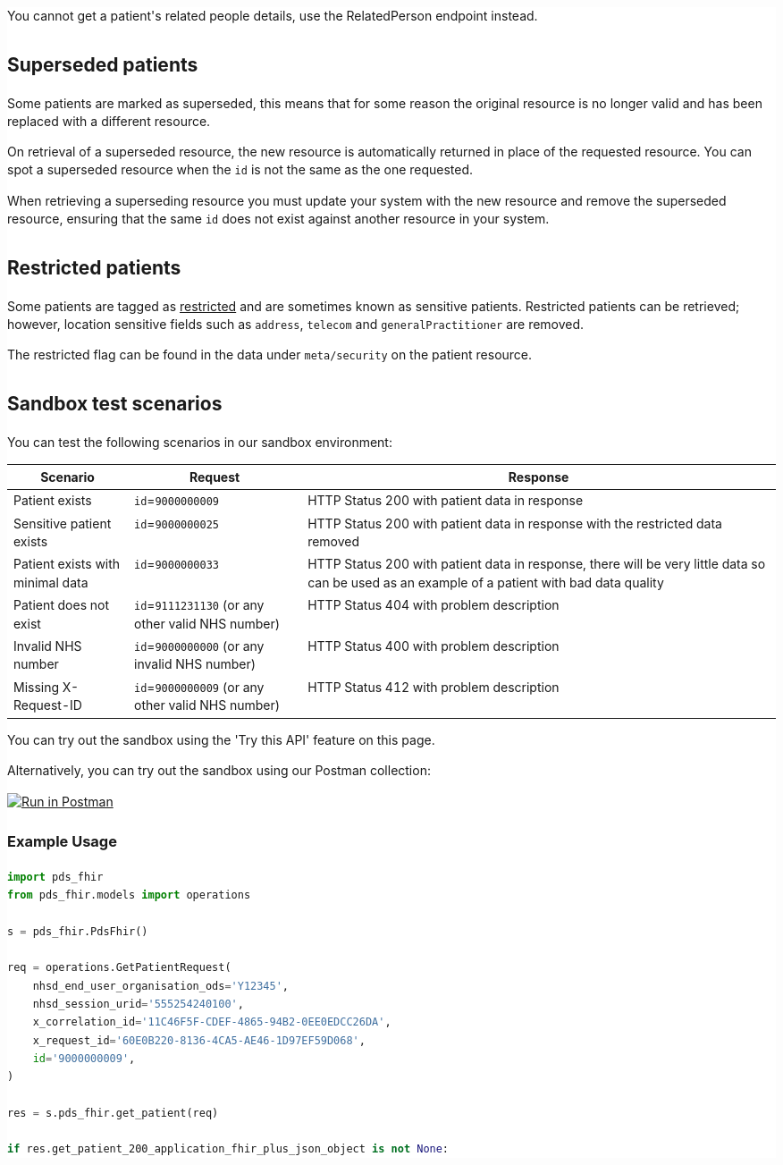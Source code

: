 You cannot get a patient's related people details, use the RelatedPerson endpoint instead.

## Superseded patients
Some patients are marked as superseded, this means that for some reason the original resource is no longer valid and has been replaced with a different resource.

On retrieval of a superseded resource, the new resource is automatically returned in place of the requested resource. You can spot a superseded resource when the `id` is not the same as the one requested.

When retrieving a superseding resource you must update your system with the new resource and remove the superseded resource, ensuring that the same `id` does not exist against another resource in your system.

## Restricted patients
Some patients are tagged as [restricted](https://digital.nhs.uk/services/demographics/restricting-access-to-a-patients-demographic-record) and are sometimes known as sensitive patients. Restricted patients can be retrieved; however, location sensitive fields such as `address`, `telecom` and `generalPractitioner` are removed.

The restricted flag can be found in the data under `meta/security` on the patient resource.

## Sandbox test scenarios
You can test the following scenarios in our sandbox environment:

| Scenario                         | Request                                           | Response                                                                                                                                      |
| -------------------------------- | ------------------------------------------------- | --------------------------------------------------------------------------------------------------------------------------------------------- |
| Patient exists                   | `id`=`9000000009`                                 | HTTP Status 200 with patient data in response                                                                                                 |
| Sensitive patient exists         | `id`=`9000000025`                                 | HTTP Status 200 with patient data in response with the restricted data removed                                                                |
| Patient exists with minimal data | `id`=`9000000033`                                 | HTTP Status 200 with patient data in response, there will be very little data so can be used as an example of a patient with bad data quality |
| Patient does not exist            | `id`=`9111231130` (or any other valid NHS number) | HTTP Status 404 with problem description                                                                                                      |
| Invalid NHS number               | `id`=`9000000000` (or any invalid NHS number)     | HTTP Status 400 with problem description                                                                                                      |
| Missing X-Request-ID             | `id`=`9000000009` (or any other valid NHS number) | HTTP Status 412 with problem description                                                                                                      |

You can try out the sandbox using the 'Try this API' feature on this page.

Alternatively, you can try out the sandbox using our Postman collection:

[![Run in Postman](https://run.pstmn.io/button.svg)](https://app.getpostman.com/run-collection/14719036-953f067f-30b9-4552-8252-7cc10b21dad3)


### Example Usage

```python
import pds_fhir
from pds_fhir.models import operations

s = pds_fhir.PdsFhir()

req = operations.GetPatientRequest(
    nhsd_end_user_organisation_ods='Y12345',
    nhsd_session_urid='555254240100',
    x_correlation_id='11C46F5F-CDEF-4865-94B2-0EE0EDCC26DA',
    x_request_id='60E0B220-8136-4CA5-AE46-1D97EF59D068',
    id='9000000009',
)

res = s.pds_fhir.get_patient(req)

if res.get_patient_200_application_fhir_plus_json_object is not None:
```